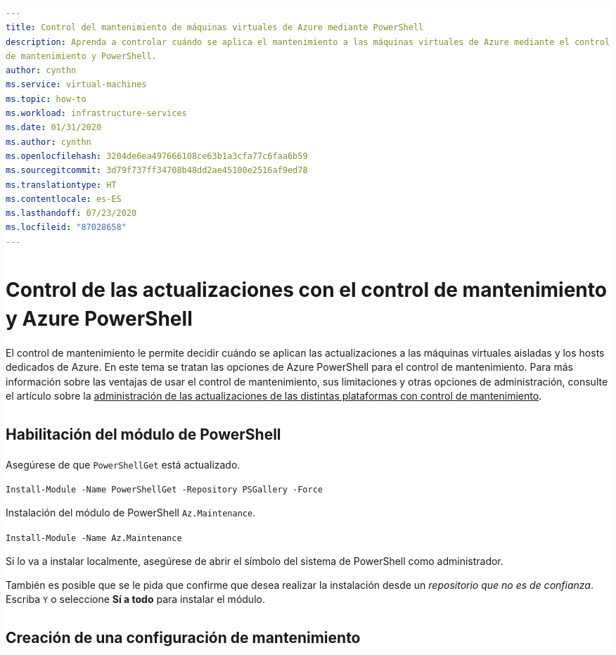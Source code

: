 ```yaml
---
title: Control del mantenimiento de máquinas virtuales de Azure mediante PowerShell
description: Aprenda a controlar cuándo se aplica el mantenimiento a las máquinas virtuales de Azure mediante el control de mantenimiento y PowerShell.
author: cynthn
ms.service: virtual-machines
ms.topic: how-to
ms.workload: infrastructure-services
ms.date: 01/31/2020
ms.author: cynthn
ms.openlocfilehash: 3204de6ea497666108ce63b1a3cfa77c6faa6b59
ms.sourcegitcommit: 3d79f737ff34708b48dd2ae45100e2516af9ed78
ms.translationtype: HT
ms.contentlocale: es-ES
ms.lasthandoff: 07/23/2020
ms.locfileid: "87028658"
---
```

# <a name="control-updates-with-maintenance-control-and-azure-powershell"></a>Control de las actualizaciones con el control de mantenimiento y Azure PowerShell

El control de mantenimiento le permite decidir cuándo se aplican las actualizaciones a las máquinas virtuales aisladas y los hosts dedicados de Azure. En este tema se tratan las opciones de Azure PowerShell para el control de mantenimiento. Para más información sobre las ventajas de usar el control de mantenimiento, sus limitaciones y otras opciones de administración, consulte el artículo sobre la [administración de las actualizaciones de las distintas plataformas con control de mantenimiento](maintenance-control.md).
 
## <a name="enable-the-powershell-module"></a>Habilitación del módulo de PowerShell

Asegúrese de que `PowerShellGet` está actualizado.    

```azurepowershell-interactive  
Install-Module -Name PowerShellGet -Repository PSGallery -Force 
``` 

Instalación del módulo de PowerShell `Az.Maintenance`.     

```azurepowershell-interactive  
Install-Module -Name Az.Maintenance
``` 

Si lo va a instalar localmente, asegúrese de abrir el símbolo del sistema de PowerShell como administrador.

También es posible que se le pida que confirme que desea realizar la instalación desde un *repositorio que no es de confianza*. Escriba `Y` o seleccione **Sí a todo** para instalar el módulo.


## <a name="create-a-maintenance-configuration"></a>Creación de una configuración de mantenimiento
